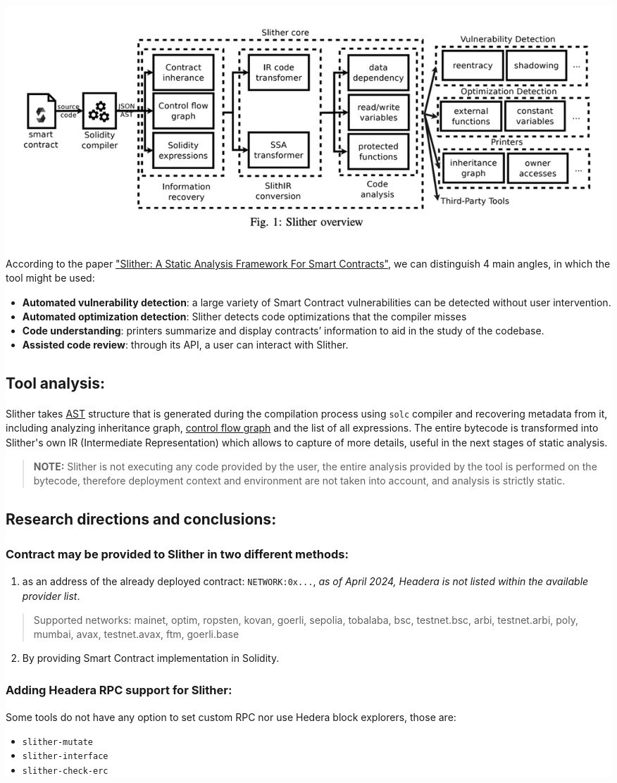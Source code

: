 ![fig1_img.png](static/img.png)

According to the paper ["Slither: A Static Analysis Framework For Smart Contracts"](https://agroce.github.io/wetseb19.pdf),
we can distinguish 4 main angles, in which the tool might be used:
* **Automated vulnerability detection**: a large variety of
  Smart Contract vulnerabilities can be detected without user intervention.
* **Automated optimization detection**: Slither detects code
  optimizations that the compiler misses
* **Code understanding**: printers summarize and display
  contracts’ information to aid in the study of the codebase.
* **Assisted code review**: through its API, a user can interact
  with Slither.
## Tool analysis:
Slither takes [AST](https://en.wikipedia.org/wiki/Abstract_syntax_tree) structure that is generated
during the compilation process using `solc` compiler and recovering metadata from it, including analyzing inheritance graph,
[control flow graph](https://en.wikipedia.org/wiki/Control-flow_graph) and the list of all expressions.
The entire bytecode is transformed into Slither's own IR (Intermediate Representation) which allows to capture of more details,
useful in the next stages of static analysis.
> **NOTE:**
> Slither is not executing any code provided by the user, the entire analysis provided by the tool is performed on the bytecode,
> therefore deployment context and environment are not taken into account, and analysis is strictly static.
## Research directions and conclusions:
### Contract may be provided to Slither in two different methods:
1) as an address of the already deployed contract: `NETWORK:0x...`, *as of April 2024, Headera is not listed within the
   available provider list*.
> Supported networks: mainet, optim, ropsten, kovan, goerli, sepolia, tobalaba, bsc, testnet.bsc, arbi, testnet.arbi,
> poly, mumbai, avax, testnet.avax, ftm, goerli.base
2) By providing Smart Contract implementation in Solidity.
### Adding Headera RPC support for Slither:
Some tools do not have any option to set custom RPC nor use Hedera block explorers, those are:
- `slither-mutate`
- `slither-interface`
- `slither-check-erc`